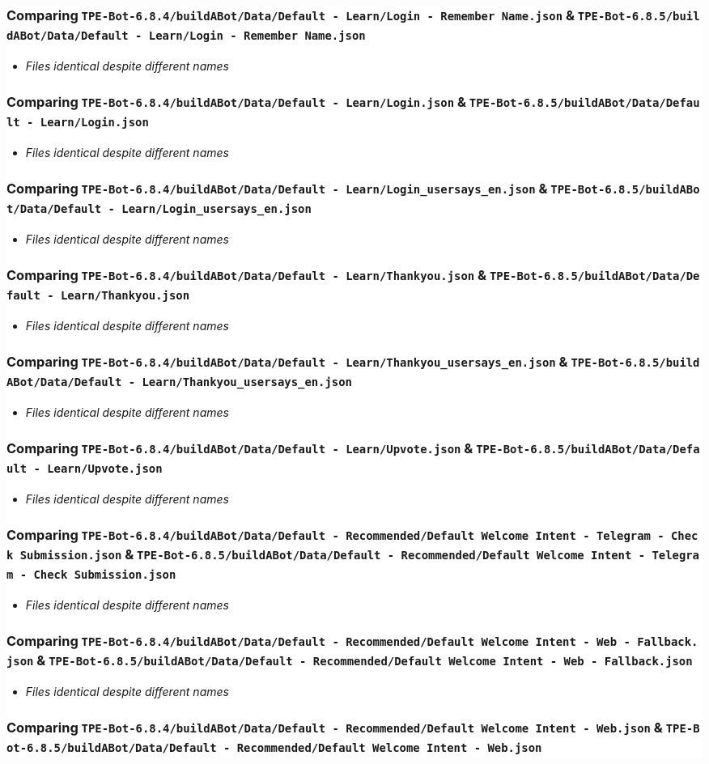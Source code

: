 ### Comparing `TPE-Bot-6.8.4/buildABot/Data/Default - Learn/Login - Remember Name.json` & `TPE-Bot-6.8.5/buildABot/Data/Default - Learn/Login - Remember Name.json`

 * *Files identical despite different names*

### Comparing `TPE-Bot-6.8.4/buildABot/Data/Default - Learn/Login.json` & `TPE-Bot-6.8.5/buildABot/Data/Default - Learn/Login.json`

 * *Files identical despite different names*

### Comparing `TPE-Bot-6.8.4/buildABot/Data/Default - Learn/Login_usersays_en.json` & `TPE-Bot-6.8.5/buildABot/Data/Default - Learn/Login_usersays_en.json`

 * *Files identical despite different names*

### Comparing `TPE-Bot-6.8.4/buildABot/Data/Default - Learn/Thankyou.json` & `TPE-Bot-6.8.5/buildABot/Data/Default - Learn/Thankyou.json`

 * *Files identical despite different names*

### Comparing `TPE-Bot-6.8.4/buildABot/Data/Default - Learn/Thankyou_usersays_en.json` & `TPE-Bot-6.8.5/buildABot/Data/Default - Learn/Thankyou_usersays_en.json`

 * *Files identical despite different names*

### Comparing `TPE-Bot-6.8.4/buildABot/Data/Default - Learn/Upvote.json` & `TPE-Bot-6.8.5/buildABot/Data/Default - Learn/Upvote.json`

 * *Files identical despite different names*

### Comparing `TPE-Bot-6.8.4/buildABot/Data/Default - Recommended/Default Welcome Intent - Telegram - Check Submission.json` & `TPE-Bot-6.8.5/buildABot/Data/Default - Recommended/Default Welcome Intent - Telegram - Check Submission.json`

 * *Files identical despite different names*

### Comparing `TPE-Bot-6.8.4/buildABot/Data/Default - Recommended/Default Welcome Intent - Web - Fallback.json` & `TPE-Bot-6.8.5/buildABot/Data/Default - Recommended/Default Welcome Intent - Web - Fallback.json`

 * *Files identical despite different names*

### Comparing `TPE-Bot-6.8.4/buildABot/Data/Default - Recommended/Default Welcome Intent - Web.json` & `TPE-Bot-6.8.5/buildABot/Data/Default - Recommended/Default Welcome Intent - Web.json`
